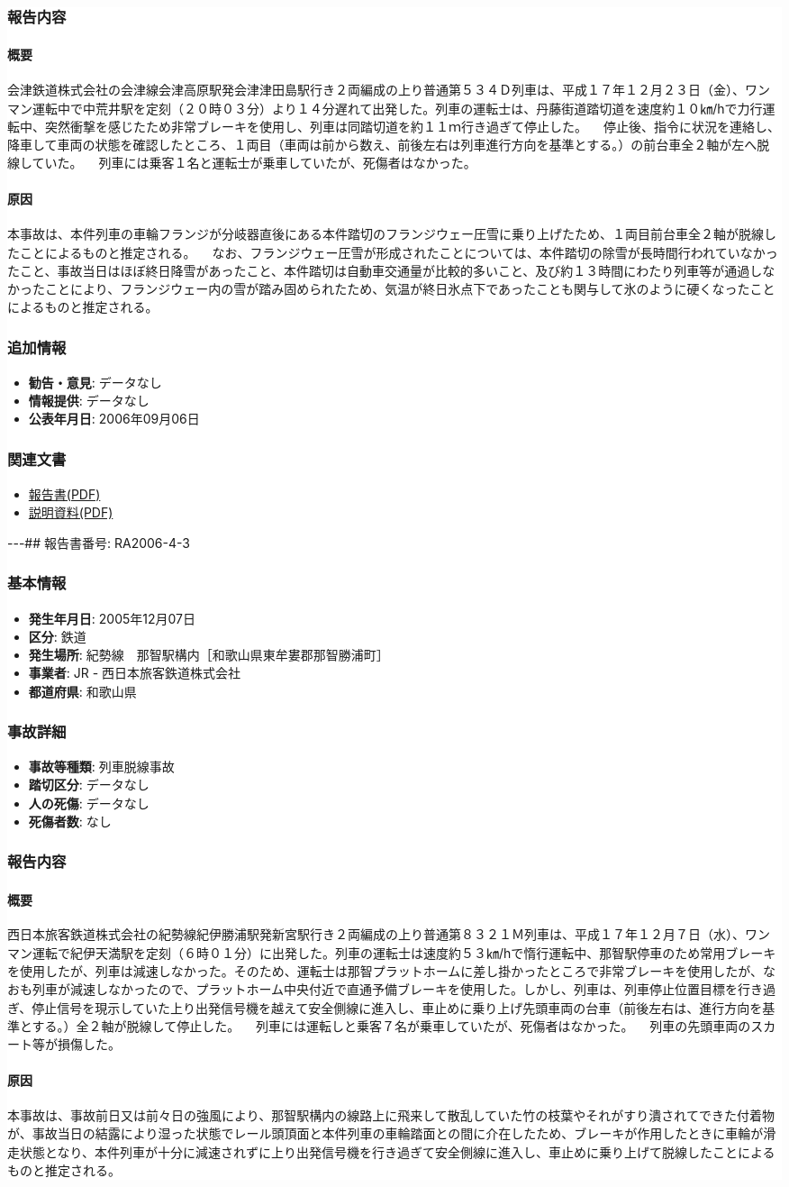 ### 報告内容
#### 概要
会津鉄道株式会社の会津線会津高原駅発会津津田島駅行き２両編成の上り普通第５３４Ｄ列車は、平成１７年１２月２３日（金）、ワンマン運転中で中荒井駅を定刻（２０時０３分）より１４分遅れて出発した。列車の運転士は、丹藤街道踏切道を速度約１０㎞/hで力行運転中、突然衝撃を感じたため非常ブレーキを使用し、列車は同踏切道を約１１ｍ行き過ぎて停止した。
　停止後、指令に状況を連絡し、降車して車両の状態を確認したところ、１両目（車両は前から数え、前後左右は列車進行方向を基準とする。）の前台車全２軸が左へ脱線していた。
　列車には乗客１名と運転士が乗車していたが、死傷者はなかった。

#### 原因
本事故は、本件列車の車輪フランジが分岐器直後にある本件踏切のフランジウェー圧雪に乗り上げたため、１両目前台車全２軸が脱線したことによるものと推定される。
　なお、フランジウェー圧雪が形成されたことについては、本件踏切の除雪が長時間行われていなかったこと、事故当日はほぼ終日降雪があったこと、本件踏切は自動車交通量が比較的多いこと、及び約１３時間にわたり列車等が通過しなかったことにより、フランジウェー内の雪が踏み固められたため、気温が終日氷点下であったことも関与して氷のように硬くなったことによるものと推定される。

### 追加情報
- **勧告・意見**: データなし
- **情報提供**: データなし
- **公表年月日**: 2006年09月06日

### 関連文書
- [報告書(PDF)](http://www.mlit.go.jp/jtsb/railway/rep-acci/RA2006-4-6.pdf)
- [説明資料(PDF)](データなし)

---## 報告書番号: RA2006-4-3

### 基本情報
- **発生年月日**: 2005年12月07日
- **区分**: 鉄道
- **発生場所**: 紀勢線　那智駅構内［和歌山県東牟婁郡那智勝浦町］
- **事業者**: JR - 西日本旅客鉄道株式会社
- **都道府県**: 和歌山県

### 事故詳細
- **事故等種類**: 列車脱線事故
- **踏切区分**: データなし
- **人の死傷**: データなし
- **死傷者数**: なし

### 報告内容
#### 概要
西日本旅客鉄道株式会社の紀勢線紀伊勝浦駅発新宮駅行き２両編成の上り普通第８３２１Ｍ列車は、平成１７年１２月７日（水）、ワンマン運転で紀伊天満駅を定刻（６時０１分）に出発した。列車の運転士は速度約５３㎞/hで惰行運転中、那智駅停車のため常用ブレーキを使用したが、列車は減速しなかった。そのため、運転士は那智プラットホームに差し掛かったところで非常ブレーキを使用したが、なおも列車が減速しなかったので、プラットホーム中央付近で直通予備ブレーキを使用した。しかし、列車は、列車停止位置目標を行き過ぎ、停止信号を現示していた上り出発信号機を越えて安全側線に進入し、車止めに乗り上げ先頭車両の台車（前後左右は、進行方向を基準とする。）全２軸が脱線して停止した。
　列車には運転しと乗客７名が乗車していたが、死傷者はなかった。
　列車の先頭車両のスカート等が損傷した。

#### 原因
本事故は、事故前日又は前々日の強風により、那智駅構内の線路上に飛来して散乱していた竹の枝葉やそれがすり潰されてできた付着物が、事故当日の結露により湿った状態でレール頭頂面と本件列車の車輪踏面との間に介在したため、ブレーキが作用したときに車輪が滑走状態となり、本件列車が十分に減速されずに上り出発信号機を行き過ぎて安全側線に進入し、車止めに乗り上げて脱線したことによるものと推定される。
